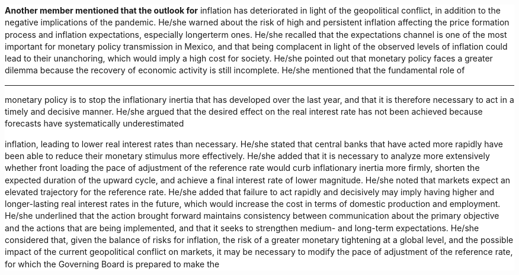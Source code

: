 
**Another member mentioned that the outlook for**
inflation has deteriorated in light of the geopolitical
conflict, in addition to the negative implications of the
pandemic. He/she warned about the risk of high and
persistent inflation affecting the price formation
process and inflation expectations, especially longerterm ones. He/she recalled that the expectations
channel is one of the most important for monetary
policy transmission in Mexico, and that being
complacent in light of the observed levels of inflation
could lead to their unanchoring, which would imply a
high cost for society. He/she pointed out that
monetary policy faces a greater dilemma because
the recovery of economic activity is still incomplete.
He/she mentioned that the fundamental role of


-----

monetary policy is to stop the inflationary inertia that
has developed over the last year, and that it is
therefore necessary to act in a timely and decisive
manner. He/she argued that the desired effect on the
real interest rate has not been achieved because
forecasts have systematically underestimated

inflation, leading to lower real interest rates than
necessary. He/she stated that central banks that
have acted more rapidly have been able to reduce
their monetary stimulus more effectively. He/she
added that it is necessary to analyze more
extensively whether front loading the pace of
adjustment of the reference rate would curb
inflationary inertia more firmly, shorten the expected
duration of the upward cycle, and achieve a final
interest rate of lower magnitude. He/she noted that
markets expect an elevated trajectory for the
reference rate. He/she added that failure to act
rapidly and decisively may imply having higher and
longer-lasting real interest rates in the future, which
would increase the cost in terms of domestic
production and employment. He/she underlined that
the action brought forward maintains consistency
between communication about the primary objective
and the actions that are being implemented, and that
it seeks to strengthen medium- and long-term
expectations. He/she considered that, given the
balance of risks for inflation, the risk of a greater
monetary tightening at a global level, and the
possible impact of the current geopolitical conflict on
markets, it may be necessary to modify the pace of
adjustment of the reference rate, for which the
Governing Board is prepared to make the
